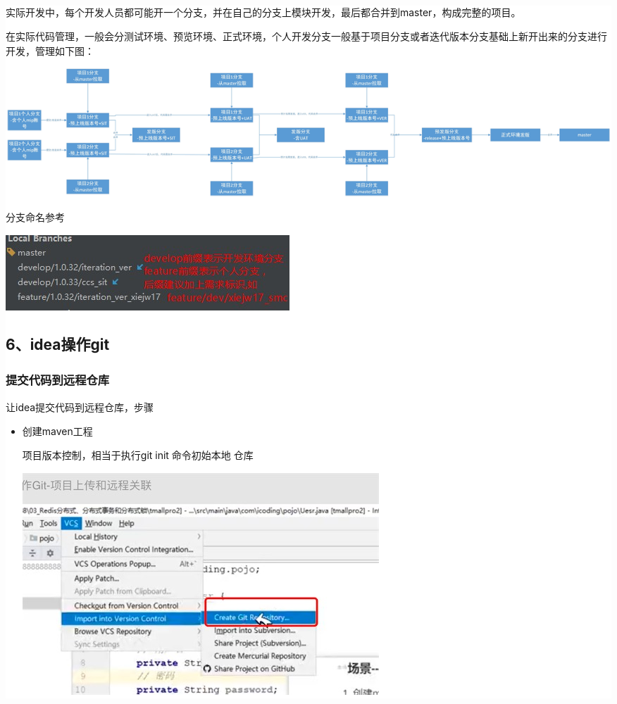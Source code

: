 实际开发中，每个开发人员都可能开一个分支，并在自己的分支上模块开发，最后都合并到master，构成完整的项目。

在实际代码管理，一般会分测试环境、预览环境、正式环境，个人开发分支一般基于项目分支或者迭代版本分支基础上新开出来的分支进行开发，管理如下图：

![](\assets\images\2020\springcloud\git\req-sit-uat-ver.jpg)

分支命名参考

![](\assets\images\2021\springcloud\git-feature-version-name.jpg)

## 6、idea操作git

### 提交代码到远程仓库

让idea提交代码到远程仓库，步骤

- 创建maven工程

  项目版本控制，相当于执行git init 命令初始本地 仓库 

  ![](/assets/images/2020/springcloud/git/idea-vcs.jpg)
